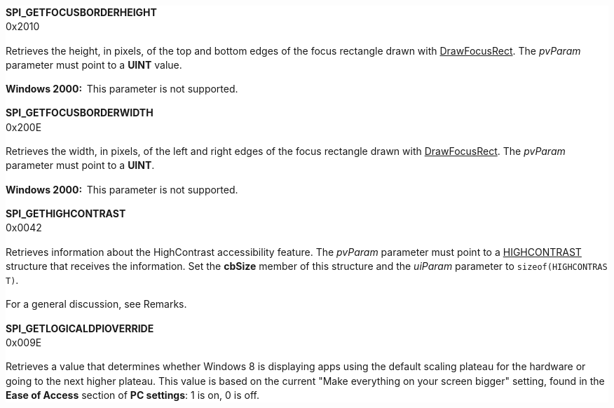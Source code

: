 </td>
</tr>
<tr>
<td width="40%"><a id="SPI_GETFOCUSBORDERHEIGHT"></a><a id="spi_getfocusborderheight"></a><dl>
<dt><b>SPI_GETFOCUSBORDERHEIGHT</b></dt>
<dt>0x2010</dt>
</dl>
</td>
<td width="60%">
Retrieves the height, in pixels, of the top and bottom edges of the focus rectangle drawn with <a href="https://docs.microsoft.com/windows/desktop/api/winuser/nf-winuser-drawfocusrect">DrawFocusRect</a>. The <i>pvParam</i> parameter must point to a <b>UINT</b> value.

<b>Windows 2000:  </b>This parameter is not supported.

</td>
</tr>
<tr>
<td width="40%"><a id="SPI_GETFOCUSBORDERWIDTH"></a><a id="spi_getfocusborderwidth"></a><dl>
<dt><b>SPI_GETFOCUSBORDERWIDTH</b></dt>
<dt>0x200E</dt>
</dl>
</td>
<td width="60%">
Retrieves the width, in pixels, of the left and right edges of the focus rectangle drawn with <a href="https://docs.microsoft.com/windows/desktop/api/winuser/nf-winuser-drawfocusrect">DrawFocusRect</a>. The <i>pvParam</i> parameter must point to a <b>UINT</b>.

<b>Windows 2000:  </b>This parameter is not supported.

</td>
</tr>
<tr>
<td width="40%"><a id="SPI_GETHIGHCONTRAST"></a><a id="spi_gethighcontrast"></a><dl>
<dt><b>SPI_GETHIGHCONTRAST</b></dt>
<dt>0x0042</dt>
</dl>
</td>
<td width="60%">
Retrieves information about the HighContrast accessibility feature. The <i>pvParam</i> parameter must point to a <a href="https://docs.microsoft.com/windows/desktop/api/winuser/ns-winuser-taghighcontrasta">HIGHCONTRAST</a> structure that receives the information. Set the <b>cbSize</b> member of this structure and the <i>uiParam</i> parameter to <code>sizeof(HIGHCONTRAST)</code>.

For a general discussion, see Remarks.

</td>
</tr>
<tr>
<td width="40%"><a id="SPI_GETLOGICALDPIOVERRIDE"></a><a id="spi_getlogicaldpioverride"></a><dl>
<dt><b>SPI_GETLOGICALDPIOVERRIDE</b></dt>
<dt>0x009E</dt>
</dl>
</td>
<td width="60%">
Retrieves a value that determines whether Windows 8 is displaying apps using the default scaling plateau for the hardware or going to the next higher plateau. This value is based on the current "Make everything on your screen bigger" setting, found in the <b>Ease of Access</b> section of <b>PC settings</b>: 1 is on, 0 is off.
